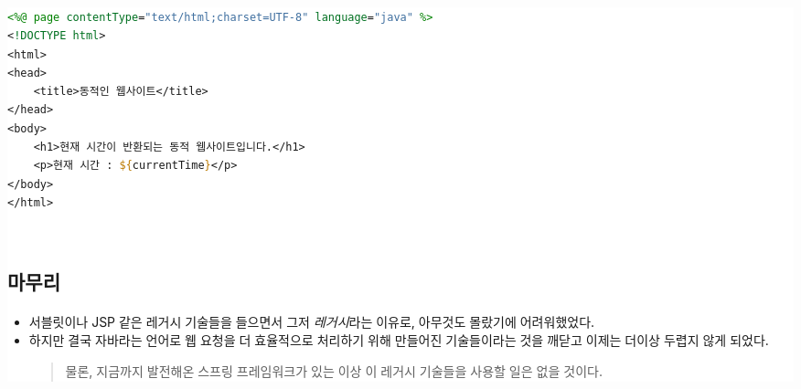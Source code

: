 ```jsp
<%@ page contentType="text/html;charset=UTF-8" language="java" %>
<!DOCTYPE html>
<html>
<head>
    <title>동적인 웹사이트</title>
</head>
<body>
    <h1>현재 시간이 반환되는 동적 웹사이트입니다.</h1>
    <p>현재 시간 : ${currentTime}</p>
</body>
</html>
```

<br>

## 마무리
- 서블릿이나 JSP 같은 레거시 기술들을 들으면서 그저 *레거시*라는 이유로, 아무것도 몰랐기에 어려워했었다.
- 하지만 결국 자바라는 언어로 웹 요청을 더 효율적으로 처리하기 위해 만들어진 기술들이라는 것을 깨닫고 이제는 더이상 두렵지 않게 되었다.
    > 물론, 지금까지 발전해온 스프링 프레임워크가 있는 이상 이 레거시 기술들을 사용할 일은 없을 것이다.